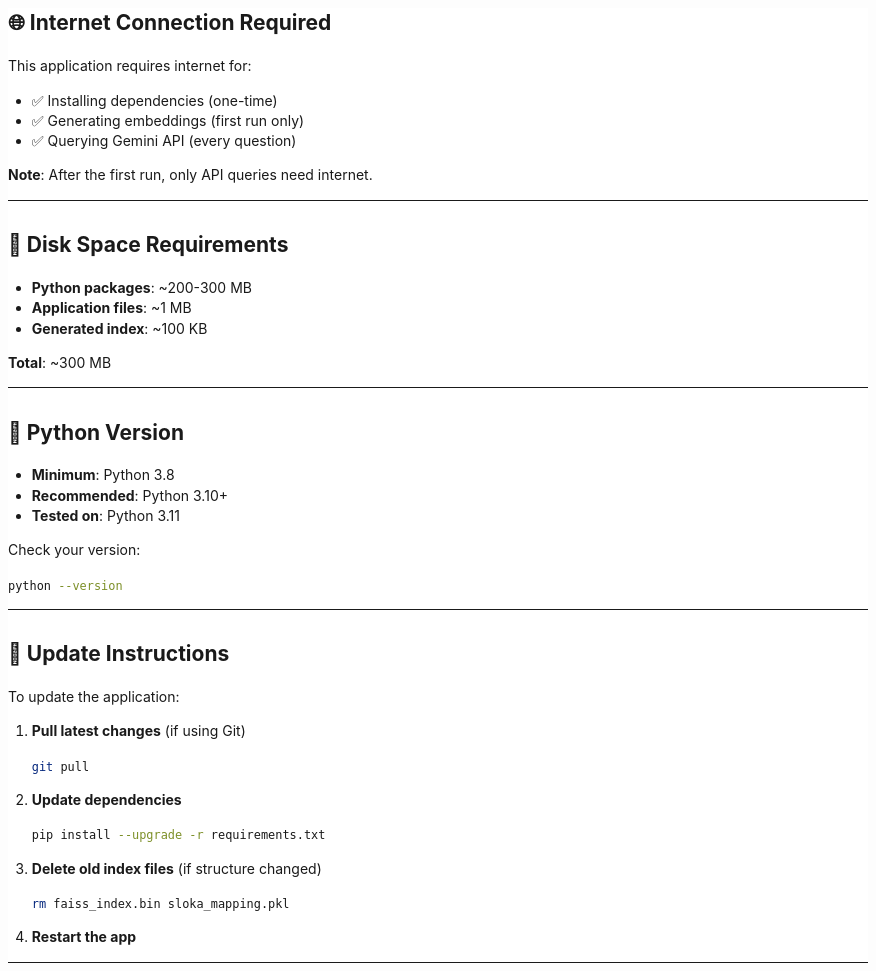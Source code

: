 
## 🌐 Internet Connection Required

This application requires internet for:
- ✅ Installing dependencies (one-time)
- ✅ Generating embeddings (first run only)
- ✅ Querying Gemini API (every question)

**Note**: After the first run, only API queries need internet.

---

## 💾 Disk Space Requirements

- **Python packages**: ~200-300 MB
- **Application files**: ~1 MB
- **Generated index**: ~100 KB

**Total**: ~300 MB

---

## 🐍 Python Version

- **Minimum**: Python 3.8
- **Recommended**: Python 3.10+
- **Tested on**: Python 3.11

Check your version:
```bash
python --version
```

---

## 🔄 Update Instructions

To update the application:

1. **Pull latest changes** (if using Git)
   ```bash
   git pull
   ```

2. **Update dependencies**
   ```bash
   pip install --upgrade -r requirements.txt
   ```

3. **Delete old index files** (if structure changed)
   ```bash
   rm faiss_index.bin sloka_mapping.pkl
   ```

4. **Restart the app**

---